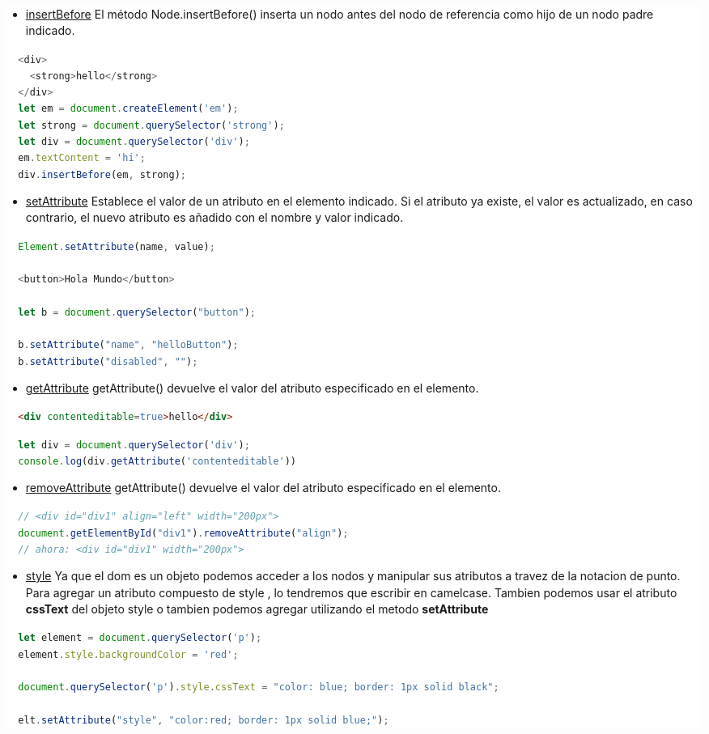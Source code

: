 * [insertBefore](https://developer.mozilla.org/es/docs/Web/API/Node/insertarAntes)
El método Node.insertBefore() inserta un nodo antes del nodo de referencia como hijo de un nodo padre indicado.

```javascript
  <div>
    <strong>hello</strong>
  </div>
  let em = document.createElement('em');
  let strong = document.querySelector('strong');
  let div = document.querySelector('div');
  em.textContent = 'hi';
  div.insertBefore(em, strong);
```

* [setAttribute](https://developer.mozilla.org/es/docs/Web/API/Element/setAttribute)
Establece el valor de un atributo en el elemento indicado. Si el atributo ya existe, el valor es actualizado, en caso contrario, el nuevo atributo es añadido con el nombre y valor indicado.

```javascript
  Element.setAttribute(name, value);

  <button>Hola Mundo</button>

  let b = document.querySelector("button"); 

  b.setAttribute("name", "helloButton");
  b.setAttribute("disabled", "");
```

* [getAttribute](https://developer.mozilla.org/es/docs/Web/API/Element/getAttribute)
getAttribute() devuelve el valor del atributo especificado en el elemento.

```html
  <div contenteditable=true>hello</div>
```

```javascript
  let div = document.querySelector('div');
  console.log(div.getAttribute('contenteditable'))
```

* [removeAttribute](https://developer.mozilla.org/es/docs/Web/API/Element/removeAttribute)
getAttribute() devuelve el valor del atributo especificado en el elemento.

```javascript
  // <div id="div1" align="left" width="200px"> 
  document.getElementById("div1").removeAttribute("align"); 
  // ahora: <div id="div1" width="200px">
```

* [style](https://developer.mozilla.org/en-US/docs/Web/API/HTMLElement/style)
Ya que el dom es un objeto podemos acceder a los nodos y manipular sus atributos a travez de la notacion de punto. Para agregar un atributo compuesto de style , lo tendremos que escribir
en camelcase. Tambien podemos usar el atributo __cssText__ del objeto style o tambien podemos agregar utilizando el metodo __setAttribute__

```javascript
  let element = document.querySelector('p');
  element.style.backgroundColor = 'red';

  document.querySelector('p').style.cssText = "color: blue; border: 1px solid black";

  elt.setAttribute("style", "color:red; border: 1px solid blue;");
```
